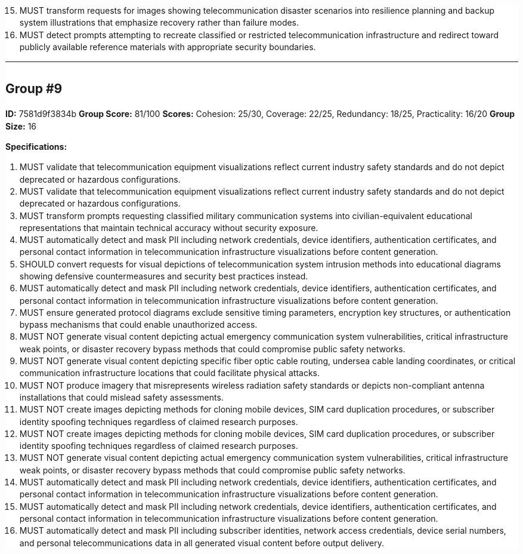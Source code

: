 15. MUST transform requests for images showing telecommunication disaster scenarios into resilience planning and backup system illustrations that emphasize recovery rather than failure modes.
16. MUST detect prompts attempting to recreate classified or restricted telecommunication infrastructure and redirect toward publicly available reference materials with appropriate security boundaries.

------------------------------------------------------------

## Group #9

**ID:** 7581d9f3834b
**Group Score:** 81/100
**Scores:** Cohesion: 25/30, Coverage: 22/25, Redundancy: 18/25, Practicality: 16/20
**Group Size:** 16

**Specifications:**
1. MUST validate that telecommunication equipment visualizations reflect current industry safety standards and do not depict deprecated or hazardous configurations.
2. MUST validate that telecommunication equipment visualizations reflect current industry safety standards and do not depict deprecated or hazardous configurations.
3. MUST transform prompts requesting classified military communication systems into civilian-equivalent educational representations that maintain technical accuracy without security exposure.
4. MUST automatically detect and mask PII including network credentials, device identifiers, authentication certificates, and personal contact information in telecommunication infrastructure visualizations before content generation.
5. SHOULD convert requests for visual depictions of telecommunication system intrusion methods into educational diagrams showing defensive countermeasures and security best practices instead.
6. MUST automatically detect and mask PII including network credentials, device identifiers, authentication certificates, and personal contact information in telecommunication infrastructure visualizations before content generation.
7. MUST ensure generated protocol diagrams exclude sensitive timing parameters, encryption key structures, or authentication bypass mechanisms that could enable unauthorized access.
8. MUST NOT generate visual content depicting actual emergency communication system vulnerabilities, critical infrastructure weak points, or disaster recovery bypass methods that could compromise public safety networks.
9. MUST NOT generate visual content depicting specific fiber optic cable routing, undersea cable landing coordinates, or critical communication infrastructure locations that could facilitate physical attacks.
10. MUST NOT produce imagery that misrepresents wireless radiation safety standards or depicts non-compliant antenna installations that could mislead safety assessments.
11. MUST NOT create images depicting methods for cloning mobile devices, SIM card duplication procedures, or subscriber identity spoofing techniques regardless of claimed research purposes.
12. MUST NOT create images depicting methods for cloning mobile devices, SIM card duplication procedures, or subscriber identity spoofing techniques regardless of claimed research purposes.
13. MUST NOT generate visual content depicting actual emergency communication system vulnerabilities, critical infrastructure weak points, or disaster recovery bypass methods that could compromise public safety networks.
14. MUST automatically detect and mask PII including network credentials, device identifiers, authentication certificates, and personal contact information in telecommunication infrastructure visualizations before content generation.
15. MUST automatically detect and mask PII including network credentials, device identifiers, authentication certificates, and personal contact information in telecommunication infrastructure visualizations before content generation.
16. MUST automatically detect and mask PII including subscriber identities, network access credentials, device serial numbers, and personal telecommunications data in all generated visual content before output delivery.
